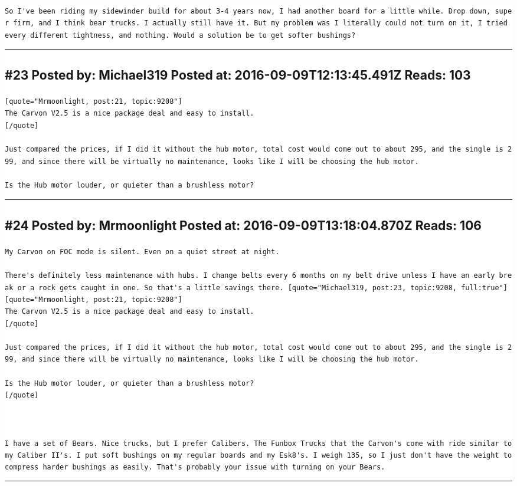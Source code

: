 ```
So I've been riding my sidewinder build for about 3-4 years now, I had another board for a little while. Drop down, super firm, and I think bear trucks. I actually still have it. But my problem was I literally could not turn on it, I tried every different tightness, and nothing. Would a solution be to get softer bushings?
```

---
## \#23 Posted by: Michael319 Posted at: 2016-09-09T12:13:45.491Z Reads: 103

```
[quote="Mrmoonlight, post:21, topic:9208"]
The Carvon V2.5 is a nice package deal and easy to install.
[/quote]

Just compared the prices, if I did it without the hub motor, total cost would come out to about 295, and the single is 299, and since there will be virtually no maintenance, looks like I will be choosing the hub motor.

Is the Hub motor louder, or quieter than a brushless motor?
```

---
## \#24 Posted by: Mrmoonlight Posted at: 2016-09-09T13:18:04.870Z Reads: 106

```
My Carvon on FOC mode is silent. Even on a quiet street at night. 

There's definitely less maintenance with hubs. I change belts every 6 months on my belt drive unless I have an early break or a rock gets caught in one. So that's a little savings there. [quote="Michael319, post:23, topic:9208, full:true"]
[quote="Mrmoonlight, post:21, topic:9208"]
The Carvon V2.5 is a nice package deal and easy to install.
[/quote]

Just compared the prices, if I did it without the hub motor, total cost would come out to about 295, and the single is 299, and since there will be virtually no maintenance, looks like I will be choosing the hub motor.

Is the Hub motor louder, or quieter than a brushless motor?
[/quote]



I have a set of Bears. Nice trucks, but I prefer Calibers. The Funbox Trucks that the Carvon's come with ride similar to my Caliber II's. I put soft bushings on my regular boards and my Esk8's. I weigh 135, so I just don't have the weight to compress harder bushings as easily. That's probably your issue with turning on your Bears.
```

---